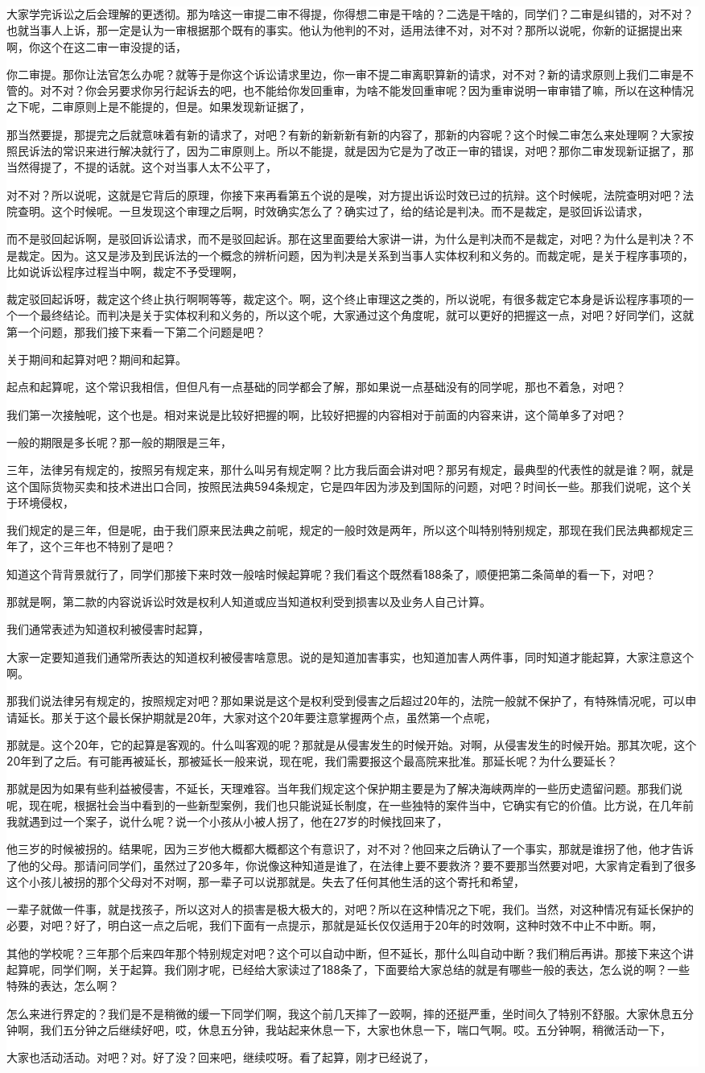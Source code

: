 大家学完诉讼之后会理解的更透彻。那为啥这一审提二审不得提，你得想二审是干啥的？二选是干啥的，同学们？二审是纠错的，对不对？也就当事人上诉，那一定是认为一审根据那个既有的事实。他认为他判的不对，适用法律不对，对不对？那所以说呢，你新的证据提出来啊，你这个在这二审一审没提的话，

你二审提。那你让法官怎么办呢？就等于是你这个诉讼请求里边，你一审不提二审离职算新的请求，对不对？新的请求原则上我们二审是不管的。对不对？你会另要求你另行起诉去的吧，也不能给你发回重审，为啥不能发回重审呢？因为重审说明一审审错了嘛，所以在这种情况之下呢，二审原则上是不能提的，但是。如果发现新证据了，

那当然要提，那提完之后就意味着有新的请求了，对吧？有新的新新新有新的内容了，那新的内容呢？这个时候二审怎么来处理啊？大家按照民诉法的常识来进行解决就行了，因为二审原则上。所以不能提，就是因为它是为了改正一审的错误，对吧？那你二审发现新证据了，那当然得提了，不提的话就。这个对当事人太不公平了，

对不对？所以说呢，这就是它背后的原理，你接下来再看第五个说的是唉，对方提出诉讼时效已过的抗辩。这个时候呢，法院查明对吧？法院查明。这个时候呢。一旦发现这个审理之后啊，时效确实怎么了？确实过了，给的结论是判决。而不是裁定，是驳回诉讼请求，

而不是驳回起诉啊，是驳回诉讼请求，而不是驳回起诉。那在这里面要给大家讲一讲，为什么是判决而不是裁定，对吧？为什么是判决？不是裁定。因为。这又是涉及到民诉法的一个概念的辨析问题，因为判决是关系到当事人实体权利和义务的。而裁定呢，是关于程序事项的，比如说诉讼程序过程当中啊，裁定不予受理啊，

裁定驳回起诉呀，裁定这个终止执行啊啊等等，裁定这个。啊，这个终止审理这之类的，所以说呢，有很多裁定它本身是诉讼程序事项的一个一个最终结论。而判决是关于实体权利和义务的，所以这个呢，大家通过这个角度呢，就可以更好的把握这一点，对吧？好同学们，这就第一个问题，那我们接下来看一下第二个问题是吧？

关于期间和起算对吧？期间和起算。

起点和起算呢，这个常识我相信，但但凡有一点基础的同学都会了解，那如果说一点基础没有的同学呢，那也不着急，对吧？

我们第一次接触呢，这个也是。相对来说是比较好把握的啊，比较好把握的内容相对于前面的内容来讲，这个简单多了对吧？

一般的期限是多长呢？那一般的期限是三年，

三年，法律另有规定的，按照另有规定来，那什么叫另有规定啊？比方我后面会讲对吧？那另有规定，最典型的代表性的就是谁？啊，就是这个国际货物买卖和技术进出口合同，按照民法典594条规定，它是四年因为涉及到国际的问题，对吧？时间长一些。那我们说呢，这个关于环境侵权，

我们规定的是三年，但是呢，由于我们原来民法典之前呢，规定的一般时效是两年，所以这个叫特别特别规定，那现在我们民法典都规定三年了，这个三年也不特别了是吧？

知道这个背背景就行了，同学们那接下来时效一般啥时候起算呢？我们看这个既然看188条了，顺便把第二条简单的看一下，对吧？

那就是啊，第二款的内容说诉讼时效是权利人知道或应当知道权利受到损害以及业务人自己计算。

我们通常表述为知道权利被侵害时起算，

大家一定要知道我们通常所表达的知道权利被侵害啥意思。说的是知道加害事实，也知道加害人两件事，同时知道才能起算，大家注意这个啊。

那我们说法律另有规定的，按照规定对吧？那如果说是这个是权利受到侵害之后超过20年的，法院一般就不保护了，有特殊情况呢，可以申请延长。那关于这个最长保护期就是20年，大家对这个20年要注意掌握两个点，虽然第一个点呢，

那就是。这个20年，它的起算是客观的。什么叫客观的呢？那就是从侵害发生的时候开始。对啊，从侵害发生的时候开始。那其次呢，这个20年到了之后。有可能再被延长，那被延长一般来说，现在呢，我们需要报这个最高院来批准。那延长呢？为什么要延长？

那就是因为如果有些利益被侵害，不延长，天理难容。当年我们规定这个保护期主要是为了解决海峡两岸的一些历史遗留问题。那我们说呢，现在呢，根据社会当中看到的一些新型案例，我们也只能说延长制度，在一些独特的案件当中，它确实有它的价值。比方说，在几年前我就遇到过一个案子，说什么呢？说一个小孩从小被人拐了，他在27岁的时候找回来了，

他三岁的时候被拐的。结果呢，因为三岁他大概都大概都这个有意识了，对不对？他回来之后确认了一个事实，那就是谁拐了他，他才告诉了他的父母。那请问同学们，虽然过了20多年，你说像这种知道是谁了，在法律上要不要救济？要不要那当然要对吧，大家肯定看到了很多这个小孩儿被拐的那个父母对不对啊，那一辈子可以说那就是。失去了任何其他生活的这个寄托和希望，

一辈子就做一件事，就是找孩子，所以这对人的损害是极大极大的，对吧？所以在这种情况之下呢，我们。当然，对这种情况有延长保护的必要，对吧？好了，明白这一点之后呢，我们下面有一点提示，那就是延长仅仅适用于20年的时效啊，这种时效不中止不中断。啊，

其他的学校呢？三年那个后来四年那个特别规定对吧？这个可以自动中断，但不延长，那什么叫自动中断？我们稍后再讲。那接下来这个讲起算呢，同学们啊，关于起算。我们刚才呢，已经给大家读过了188条了，下面要给大家总结的就是有哪些一般的表达，怎么说的啊？一些特殊的表达，怎么啊？

怎么来进行界定的？我们是不是稍微的缓一下同学们啊，我这个前几天摔了一跤啊，摔的还挺严重，坐时间久了特别不舒服。大家休息五分钟啊，我们五分钟之后继续好吧，哎，休息五分钟，我站起来休息一下，大家也休息一下，喘口气啊。哎。五分钟啊，稍微活动一下，

大家也活动活动。对吧？对。好了没？回来吧，继续哎呀。看了起算，刚才已经说了，
